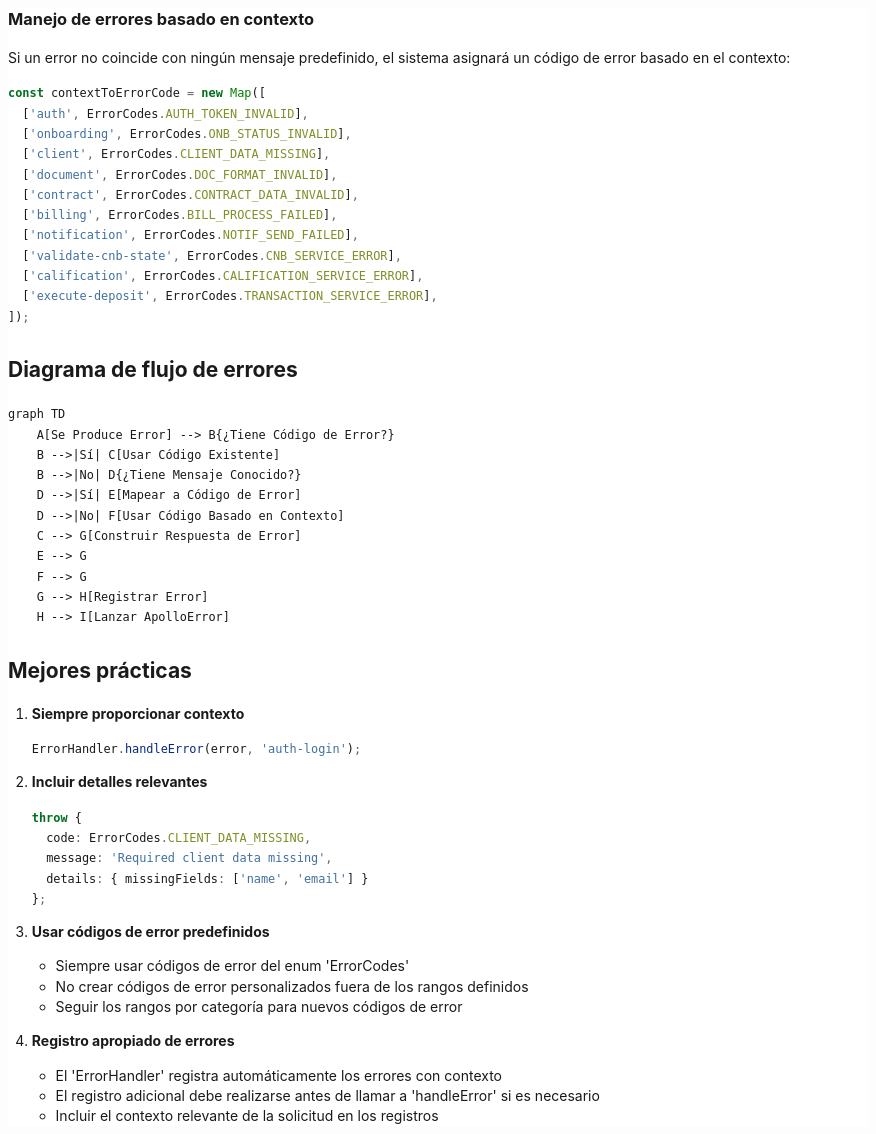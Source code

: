 ### Manejo de errores basado en contexto

Si un error no coincide con ningún mensaje predefinido, el sistema asignará un código de error basado en el contexto:

```typescript
const contextToErrorCode = new Map([
  ['auth', ErrorCodes.AUTH_TOKEN_INVALID],
  ['onboarding', ErrorCodes.ONB_STATUS_INVALID],
  ['client', ErrorCodes.CLIENT_DATA_MISSING],
  ['document', ErrorCodes.DOC_FORMAT_INVALID],
  ['contract', ErrorCodes.CONTRACT_DATA_INVALID],
  ['billing', ErrorCodes.BILL_PROCESS_FAILED],
  ['notification', ErrorCodes.NOTIF_SEND_FAILED],
  ['validate-cnb-state', ErrorCodes.CNB_SERVICE_ERROR],
  ['calification', ErrorCodes.CALIFICATION_SERVICE_ERROR],
  ['execute-deposit', ErrorCodes.TRANSACTION_SERVICE_ERROR],
]);
```

## Diagrama de flujo de errores

```mermaid
graph TD
    A[Se Produce Error] --> B{¿Tiene Código de Error?}
    B -->|Sí| C[Usar Código Existente]
    B -->|No| D{¿Tiene Mensaje Conocido?}
    D -->|Sí| E[Mapear a Código de Error]
    D -->|No| F[Usar Código Basado en Contexto]
    C --> G[Construir Respuesta de Error]
    E --> G
    F --> G
    G --> H[Registrar Error]
    H --> I[Lanzar ApolloError]
```

## Mejores prácticas

1. **Siempre proporcionar contexto**
   ```typescript
   ErrorHandler.handleError(error, 'auth-login');
   ```

2. **Incluir detalles relevantes**
   ```typescript
   throw {
     code: ErrorCodes.CLIENT_DATA_MISSING,
     message: 'Required client data missing',
     details: { missingFields: ['name', 'email'] }
   };
   ```

3. **Usar códigos de error predefinidos**
   - Siempre usar códigos de error del enum 'ErrorCodes'
   - No crear códigos de error personalizados fuera de los rangos definidos
   - Seguir los rangos por categoría para nuevos códigos de error

4. **Registro apropiado de errores**
   - El 'ErrorHandler' registra automáticamente los errores con contexto
   - El registro adicional debe realizarse antes de llamar a 'handleError' si es necesario
   - Incluir el contexto relevante de la solicitud en los registros